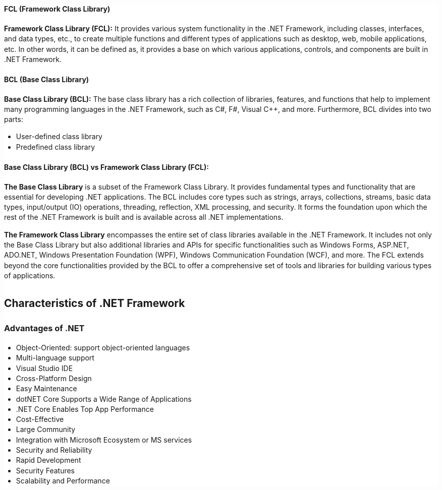 #### FCL (Framework Class Library)

**Framework Class Library (FCL):** It provides various system functionality in the .NET Framework, including classes, interfaces, and data types, etc., to create multiple functions and different types of applications such as desktop, web, mobile applications, etc. In other words, it can be defined as, it provides a base on which various applications, controls, and components are built in .NET Framework.

#### BCL (Base Class Library)

**Base Class Library (BCL):** The base class library has a rich collection of libraries, features, and functions that help to implement many programming languages in the .NET Framework, such as C#, F#, Visual C++, and more. Furthermore, BCL divides into two parts:

- User-defined class library
- Predefined class library

#### Base Class Library (BCL) vs Framework Class Library (FCL):

**The Base Class Library** is a subset of the Framework Class Library.
It provides fundamental types and functionality that are essential for developing .NET applications.
The BCL includes core types such as strings, arrays, collections, streams, basic data types, input/output (IO) operations, threading, reflection, XML processing, and security.
It forms the foundation upon which the rest of the .NET Framework is built and is available across all .NET implementations.

**The Framework Class Library** encompasses the entire set of class libraries available in the .NET Framework.
It includes not only the Base Class Library but also additional libraries and APIs for specific functionalities such as Windows Forms, ASP.NET, ADO.NET, Windows Presentation Foundation (WPF), Windows Communication Foundation (WCF), and more.
The FCL extends beyond the core functionalities provided by the BCL to offer a comprehensive set of tools and libraries for building various types of applications.

## Characteristics of .NET Framework

### Advantages of .NET

- Object-Oriented: support object-oriented languages
- Multi-language support
- Visual Studio IDE
- Cross-Platform Design
- Easy Maintenance
- dotNET Core Supports a Wide Range of Applications
- .NET Core Enables Top App Performance
- Cost-Effective
- Large Community
- Integration with Microsoft Ecosystem or MS services
- Security and Reliability
- Rapid Development
- Security Features
- Scalability and Performance

